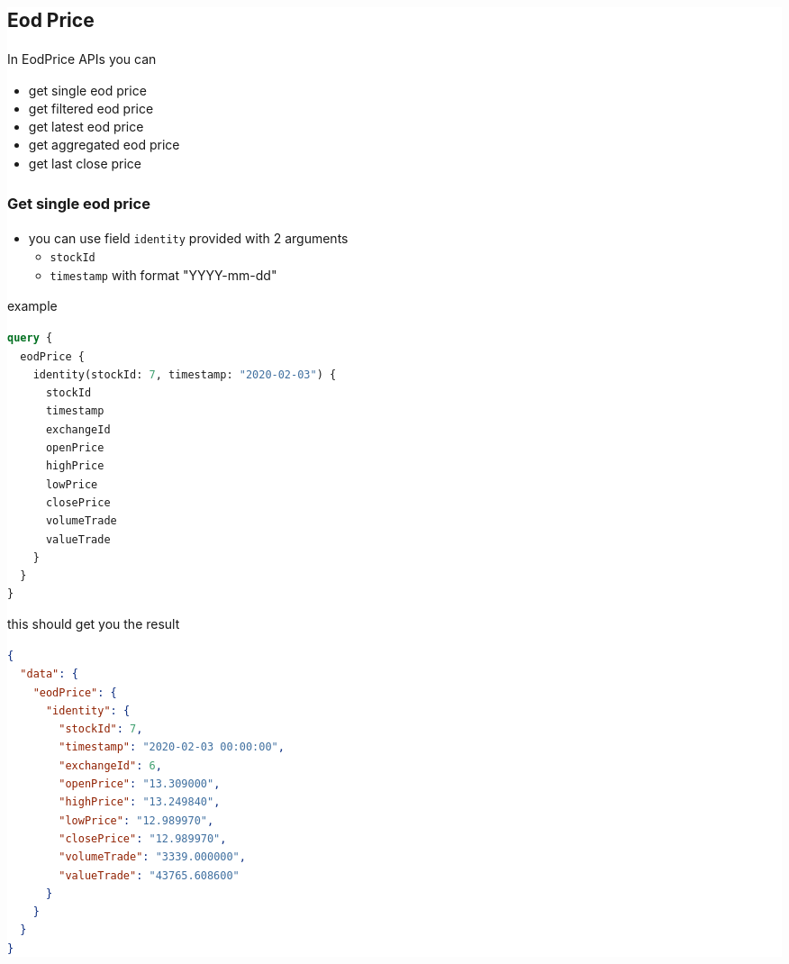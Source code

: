 ## Eod Price

In EodPrice APIs you can

- get single eod price
- get filtered eod price
- get latest eod price
- get aggregated eod price
- get last close price

### Get single eod price

- you can use field `identity` provided with 2 arguments
  - `stockId`
  - `timestamp` with format "YYYY-mm-dd"

example

```graphql
query {
  eodPrice {
    identity(stockId: 7, timestamp: "2020-02-03") {
      stockId
      timestamp
      exchangeId
      openPrice
      highPrice
      lowPrice
      closePrice
      volumeTrade
      valueTrade
    }
  }
}
```

this should get you the result

```json
{
  "data": {
    "eodPrice": {
      "identity": {
        "stockId": 7,
        "timestamp": "2020-02-03 00:00:00",
        "exchangeId": 6,
        "openPrice": "13.309000",
        "highPrice": "13.249840",
        "lowPrice": "12.989970",
        "closePrice": "12.989970",
        "volumeTrade": "3339.000000",
        "valueTrade": "43765.608600"
      }
    }
  }
}
```

